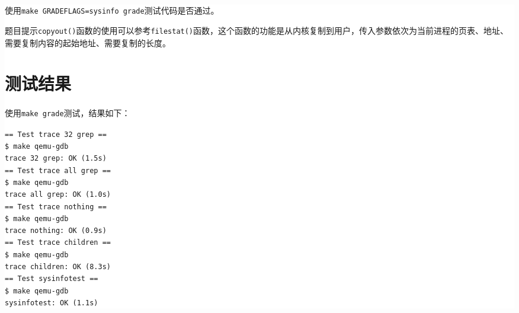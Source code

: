 使用`make GRADEFLAGS=sysinfo grade`测试代码是否通过。

题目提示`copyout()`函数的使用可以参考`filestat()`函数，这个函数的功能是从内核复制到用户，传入参数依次为当前进程的页表、地址、需要复制内容的起始地址、需要复制的长度。

# 测试结果

使用`make grade`测试，结果如下：

```shell
== Test trace 32 grep ==
$ make qemu-gdb
trace 32 grep: OK (1.5s)
== Test trace all grep ==
$ make qemu-gdb
trace all grep: OK (1.0s)
== Test trace nothing ==
$ make qemu-gdb
trace nothing: OK (0.9s)
== Test trace children ==
$ make qemu-gdb
trace children: OK (8.3s)
== Test sysinfotest ==
$ make qemu-gdb
sysinfotest: OK (1.1s)
```